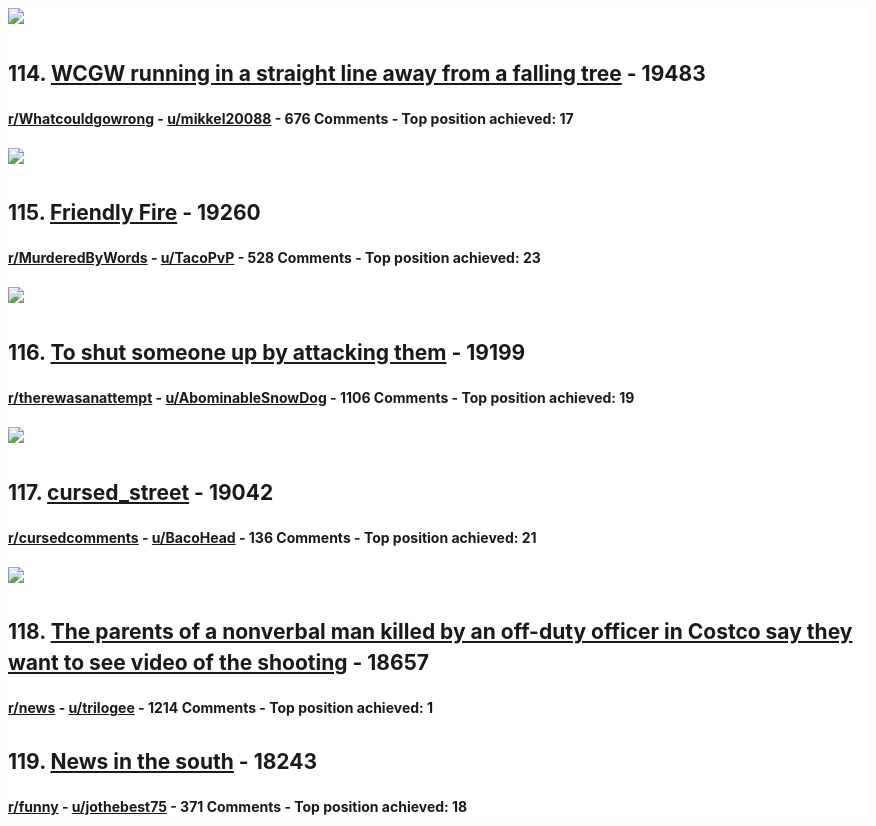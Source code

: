 <a href="https://i.imgur.com/NeKUkIX.png"><img src="https://b.thumbs.redditmedia.com/P4eeWtcqd-KWIcFmGk-_1nuqh_16_XWVBsP3y58eOiE.jpg"></img></a>

## 114. [WCGW running in a straight line away from a falling tree](http://reddit.com/r/Whatcouldgowrong/comments/cwmuwu/wcgw_running_in_a_straight_line_away_from_a/) - 19483
#### [r/Whatcouldgowrong](http://reddit.com/r/Whatcouldgowrong) - [u/mikkel20088](http://reddit.com/u/mikkel20088) - 676 Comments - Top position achieved: 17

<a href="https://v.redd.it/r9n413mxq7j31"><img src="https://a.thumbs.redditmedia.com/tnPmxO4D1fboiDZ7sqdUvNL_iyx93WvLE1bn7R4D8E0.jpg"></img></a>

## 115. [Friendly Fire](http://reddit.com/r/MurderedByWords/comments/cwkzr3/friendly_fire/) - 19260
#### [r/MurderedByWords](http://reddit.com/r/MurderedByWords) - [u/TacoPvP](http://reddit.com/u/TacoPvP) - 528 Comments - Top position achieved: 23

<a href="https://i.redd.it/c39iodu917j31.jpg"><img src="https://a.thumbs.redditmedia.com/qO9kJIIUV9yEyLNnN7GJNIfAv2FMHyKgH89idDU3gH8.jpg"></img></a>

## 116. [To shut someone up by attacking them](http://reddit.com/r/therewasanattempt/comments/cwicgy/to_shut_someone_up_by_attacking_them/) - 19199
#### [r/therewasanattempt](http://reddit.com/r/therewasanattempt) - [u/AbominableSnowDog](http://reddit.com/u/AbominableSnowDog) - 1106 Comments - Top position achieved: 19

<a href="https://i.redd.it/7ihu4b1cr5j31.jpg"><img src="https://b.thumbs.redditmedia.com/z81VMOtbSWKc4c7YgNlIVRzp6S_J0zAshlMoqFetBMI.jpg"></img></a>

## 117. [cursed_street](http://reddit.com/r/cursedcomments/comments/cwrzb8/cursed_street/) - 19042
#### [r/cursedcomments](http://reddit.com/r/cursedcomments) - [u/BacoHead](http://reddit.com/u/BacoHead) - 136 Comments - Top position achieved: 21

<a href="https://i.redd.it/yr21j8dgn9j31.jpg"><img src="https://b.thumbs.redditmedia.com/kUT0qerRQPdnVMOataLyfHD37U815PR4G0FqnX8tWkA.jpg"></img></a>

## 118. [The parents of a nonverbal man killed by an off-duty officer in Costco say they want to see video of the shooting](http://reddit.com/r/news/comments/cwtmtx/the_parents_of_a_nonverbal_man_killed_by_an/) - 18657
#### [r/news](http://reddit.com/r/news) - [u/trilogee](http://reddit.com/u/trilogee) - 1214 Comments - Top position achieved: 1

## 119. [News in the south](http://reddit.com/r/funny/comments/cwnyrd/news_in_the_south/) - 18243
#### [r/funny](http://reddit.com/r/funny) - [u/jothebest75](http://reddit.com/u/jothebest75) - 371 Comments - Top position achieved: 18
